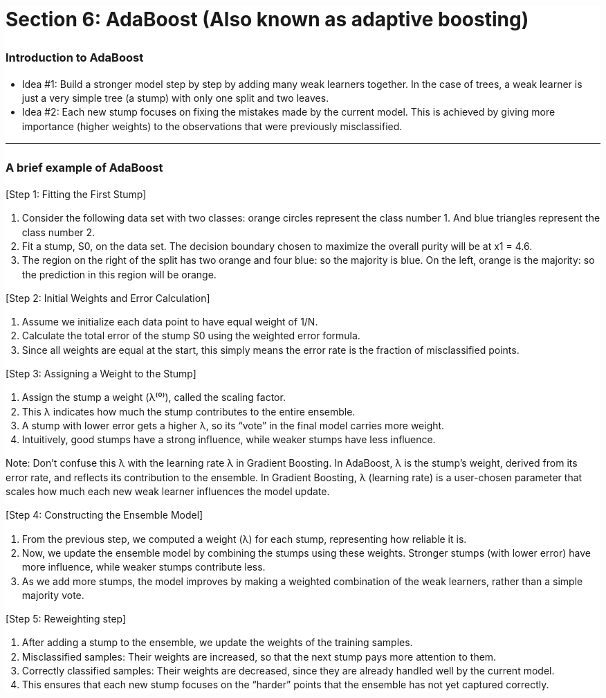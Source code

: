 # Section 6: AdaBoost (Also known as adaptive boosting)

### Introduction to AdaBoost

- Idea #1: Build a stronger model step by step by adding many weak learners together. In the case of trees, a weak learner is just a very simple tree (a stump) with only one split and two leaves.
- Idea #2: Each new stump focuses on fixing the mistakes made by the current model. This is achieved by giving more importance (higher weights) to the observations that were previously misclassified.

---
### A brief example of AdaBoost

[Step 1: Fitting the First Stump]

1. Consider the following data set with two classes: orange circles represent the class number 1. And blue triangles represent the class number 2.
2. Fit a stump, S0, on the data set. The decision boundary chosen to maximize the overall purity will be at x1 = 4.6.
3. The region on the right of the split has two orange and four blue: so the majority is blue. On the left, orange is the majority: so the prediction in this region will be orange.

[Step 2: Initial Weights and Error Calculation]

1. Assume we initialize each data point to have equal weight of 1/N.
2. Calculate the total error of the stump S0 using the weighted error formula.
3. Since all weights are equal at the start, this simply means the error rate is the fraction of misclassified points.

[Step 3: Assigning a Weight to the Stump]

1. Assign the stump a weight (λ⁽⁰⁾), called the scaling factor.
2. This λ indicates how much the stump contributes to the entire ensemble.
3. A stump with lower error gets a higher λ, so its “vote” in the final model carries more weight.
4. Intuitively, good stumps have a strong influence, while weaker stumps have less influence.

Note:
Don’t confuse this λ with the learning rate λ in Gradient Boosting.
In AdaBoost, λ is the stump’s weight, derived from its error rate, and reflects its contribution to the ensemble.
In Gradient Boosting, λ (learning rate) is a user-chosen parameter that scales how much each new weak learner influences the model update.

[Step 4: Constructing the Ensemble Model]

1. From the previous step, we computed a weight (λ) for each stump, representing how reliable it is.
2. Now, we update the ensemble model by combining the stumps using these weights. Stronger stumps (with lower error) have more influence, while weaker stumps contribute less.
3. As we add more stumps, the model improves by making a weighted combination of the weak learners, rather than a simple majority vote.

[Step 5: Reweighting step]

1. After adding a stump to the ensemble, we update the weights of the training samples.
2. Misclassified samples: Their weights are increased, so that the next stump pays more attention to them.
3. Correctly classified samples: Their weights are decreased, since they are already handled well by the current model.
4. This ensures that each new stump focuses on the “harder” points that the ensemble has not yet captured correctly.
